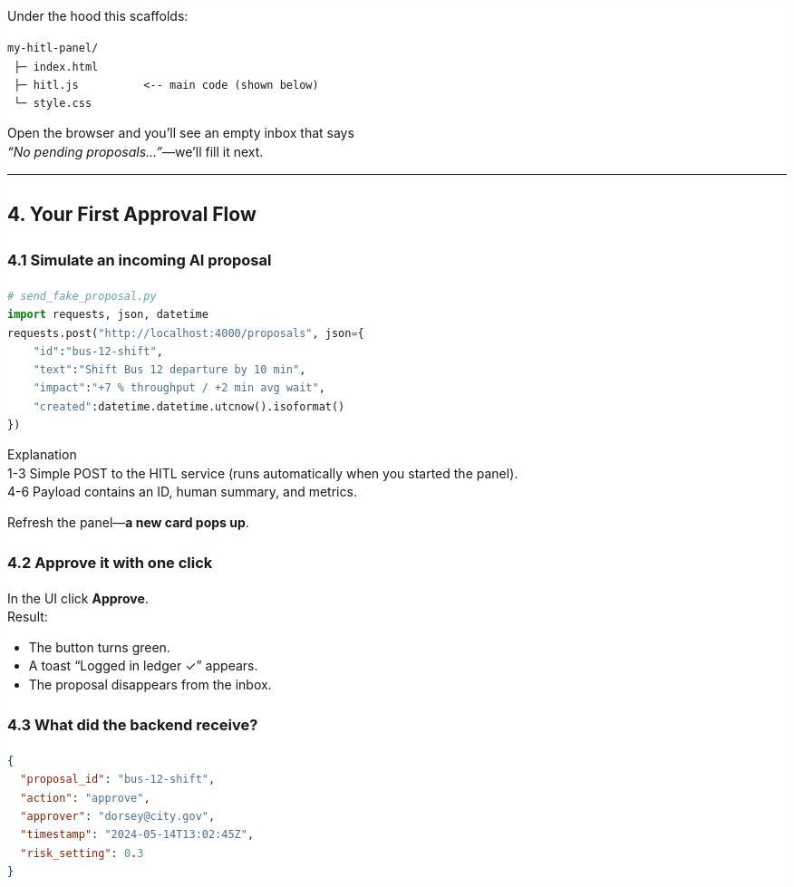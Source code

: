 Under the hood this scaffolds:

```
my-hitl-panel/
 ├─ index.html
 ├─ hitl.js          <-- main code (shown below)
 └─ style.css
```

Open the browser and you’ll see an empty inbox that says  
*“No pending proposals…”*—we’ll fill it next.

---

## 4. Your First Approval Flow

### 4.1 Simulate an incoming AI proposal

```python
# send_fake_proposal.py
import requests, json, datetime
requests.post("http://localhost:4000/proposals", json={
    "id":"bus-12-shift",
    "text":"Shift Bus 12 departure by 10 min",
    "impact":"+7 % throughput / +2 min avg wait",
    "created":datetime.datetime.utcnow().isoformat()
})
```

Explanation  
1-3  Simple POST to the HITL service (runs automatically when you started the panel).  
4-6  Payload contains an ID, human summary, and metrics.

Refresh the panel—**a new card pops up**.

### 4.2 Approve it with one click

In the UI click **Approve**.  
Result:

* The button turns green.  
* A toast “Logged in ledger ✓” appears.  
* The proposal disappears from the inbox.

### 4.3 What did the backend receive?

```json
{
  "proposal_id": "bus-12-shift",
  "action": "approve",
  "approver": "dorsey@city.gov",
  "timestamp": "2024-05-14T13:02:45Z",
  "risk_setting": 0.3
}
```

